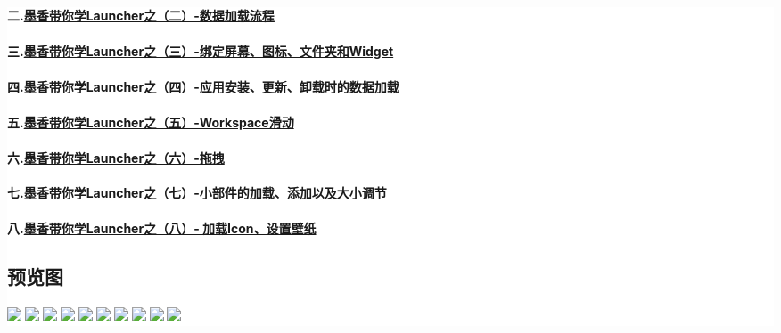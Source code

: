 #### 二.[墨香带你学Launcher之（二）-数据加载流程](http://www.codemx.cn/2016/08/05/Launcher02/)

#### 三.[墨香带你学Launcher之（三）-绑定屏幕、图标、文件夹和Widget](http://www.codemx.cn/2016/08/14/Launcher03/)

#### 四.[墨香带你学Launcher之（四）-应用安装、更新、卸载时的数据加载](http://www.codemx.cn/2016/08/21/Launcher04/)

#### 五.[墨香带你学Launcher之（五）-Workspace滑动](http://www.codemx.cn/2016/10/16/Launcher05/)

#### 六.[墨香带你学Launcher之（六）-拖拽](http://www.codemx.cn/2016/11/21/Launcher06/)

#### 七.[墨香带你学Launcher之（七）-小部件的加载、添加以及大小调节](http://www.codemx.cn/2016/12/18/Launcher07/)

#### 八.[墨香带你学Launcher之（八）- 加载Icon、设置壁纸](http://www.codemx.cn/2017/05/19/Launcher08/)

## 预览图
<img width="320" src="/image/launcher01.png"/>    <img width="320" src="/image/launcher02.png"/>
<img width="320" src="/image/launcher03.png"/>    <img width="320" src="/image/launcher04.png"/>
<img width="320" src="/image/launcher05.png"/>    <img width="320" src="/image/launcher06.png"/>
<img width="320" src="/image/launcher07.png"/>    <img width="320" src="/image/launcher08.png"/>
<img width="320" src="/image/launcher09.png"/>    <img width="320" src="/image/launcher10.png"/>
